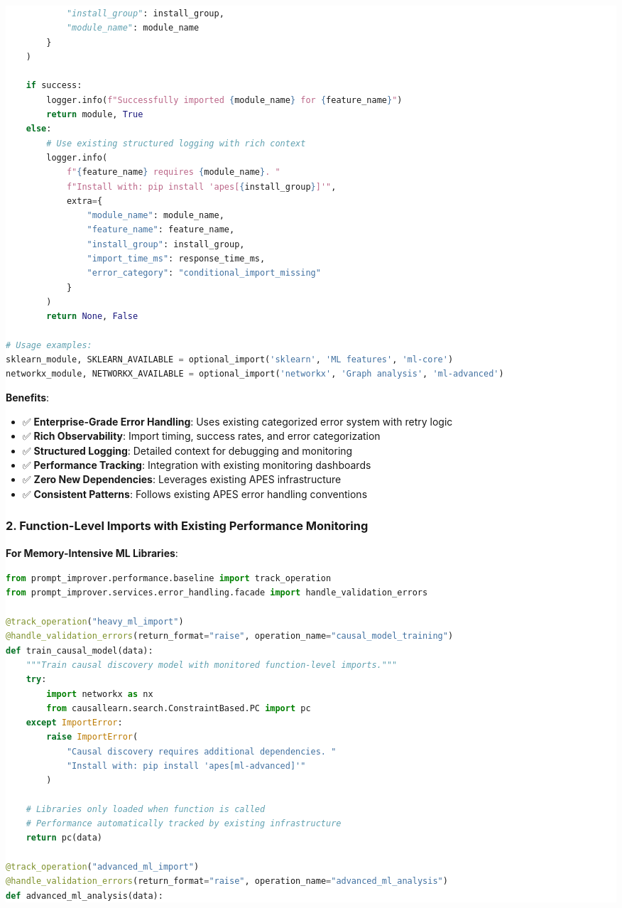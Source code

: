 ```python
            "install_group": install_group,
            "module_name": module_name
        }
    )

    if success:
        logger.info(f"Successfully imported {module_name} for {feature_name}")
        return module, True
    else:
        # Use existing structured logging with rich context
        logger.info(
            f"{feature_name} requires {module_name}. "
            f"Install with: pip install 'apes[{install_group}]'",
            extra={
                "module_name": module_name,
                "feature_name": feature_name,
                "install_group": install_group,
                "import_time_ms": response_time_ms,
                "error_category": "conditional_import_missing"
            }
        )
        return None, False

# Usage examples:
sklearn_module, SKLEARN_AVAILABLE = optional_import('sklearn', 'ML features', 'ml-core')
networkx_module, NETWORKX_AVAILABLE = optional_import('networkx', 'Graph analysis', 'ml-advanced')
```

**Benefits**:
- ✅ **Enterprise-Grade Error Handling**: Uses existing categorized error system with retry logic
- ✅ **Rich Observability**: Import timing, success rates, and error categorization
- ✅ **Structured Logging**: Detailed context for debugging and monitoring
- ✅ **Performance Tracking**: Integration with existing monitoring dashboards
- ✅ **Zero New Dependencies**: Leverages existing APES infrastructure
- ✅ **Consistent Patterns**: Follows existing APES error handling conventions

### 2. Function-Level Imports with Existing Performance Monitoring

**For Memory-Intensive ML Libraries**:
```python
from prompt_improver.performance.baseline import track_operation
from prompt_improver.services.error_handling.facade import handle_validation_errors

@track_operation("heavy_ml_import")
@handle_validation_errors(return_format="raise", operation_name="causal_model_training")
def train_causal_model(data):
    """Train causal discovery model with monitored function-level imports."""
    try:
        import networkx as nx
        from causallearn.search.ConstraintBased.PC import pc
    except ImportError:
        raise ImportError(
            "Causal discovery requires additional dependencies. "
            "Install with: pip install 'apes[ml-advanced]'"
        )

    # Libraries only loaded when function is called
    # Performance automatically tracked by existing infrastructure
    return pc(data)

@track_operation("advanced_ml_import")
@handle_validation_errors(return_format="raise", operation_name="advanced_ml_analysis")
def advanced_ml_analysis(data):
```